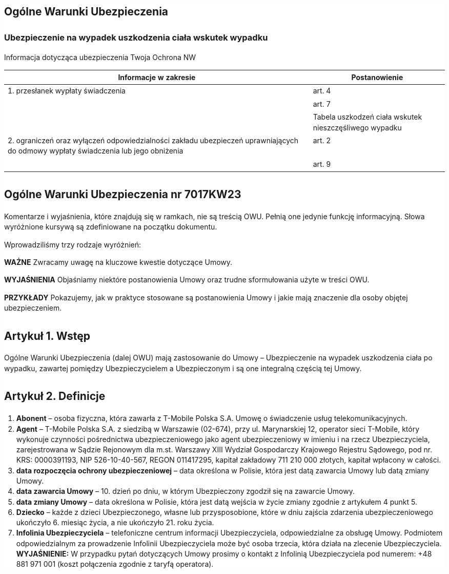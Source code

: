 ## Ogólne Warunki Ubezpieczenia

### Ubezpieczenie na wypadek uszkodzenia ciała wskutek wypadku

Informacja dotycząca ubezpieczenia Twoja Ochrona NW

| Informacje w zakresie                                                                                                             | Postanowienie                                          |
| --------------------------------------------------------------------------------------------------------------------------------- | ------------------------------------------------------ |
| 1. przesłanek wypłaty świadczenia                                                                                                 | art. 4                                                 |
|                                                                                                                                   | art. 7                                                 |
|                                                                                                                                   | Tabela uszkodzeń ciała wskutek nieszczęśliwego wypadku |
| 2. ograniczeń oraz wyłączeń odpowiedzialności zakładu ubezpieczeń uprawniających do odmowy wypłaty świadczenia lub jego obniżenia | art. 2                                                 |
|                                                                                                                                   | art. 9                                                 |

## Ogólne Warunki Ubezpieczenia nr 7017KW23

Komentarze i wyjaśnienia, które znajdują się w ramkach, nie są treścią OWU. Pełnią one jedynie funkcję informacyjną. Słowa wyróżnione kursywą są zdefiniowane na początku dokumentu.

Wprowadziliśmy trzy rodzaje wyróżnień:

**WAŻNE**
Zwracamy uwagę na kluczowe kwestie dotyczące Umowy.

**WYJAŚNIENIA**
Objaśniamy niektóre postanowienia Umowy oraz trudne sformułowania użyte w treści OWU.

**PRZYKŁADY**
Pokazujemy, jak w praktyce stosowane są postanowienia Umowy i jakie mają znaczenie dla osoby objętej ubezpieczeniem.

## Artykuł 1. Wstęp

Ogólne Warunki Ubezpieczenia (dalej OWU) mają zastosowanie do Umowy – Ubezpieczenie na wypadek uszkodzenia ciała po wypadku, zawartej pomiędzy Ubezpieczycielem a Ubezpieczonym i są one integralną częścią tej Umowy.

## Artykuł 2. Definicje

1. **Abonent** – osoba fizyczna, która zawarła z T-Mobile Polska S.A. Umowę o świadczenie usług telekomunikacyjnych.
2. **Agent** – T-Mobile Polska S.A. z siedzibą w Warszawie (02-674), przy ul. Marynarskiej 12, operator sieci T-Mobile, który wykonuje czynności pośrednictwa ubezpieczeniowego jako agent ubezpieczeniowy w imieniu i na rzecz Ubezpieczyciela, zarejestrowana w Sądzie Rejonowym dla m.st. Warszawy XIII Wydział Gospodarczy Krajowego Rejestru Sądowego, pod nr. KRS: 0000391193, NIP 526-10-40-567, REGON 011417295, kapitał zakładowy 711 210 000 złotych, kapitał wpłacony w całości.
3. **data rozpoczęcia ochrony ubezpieczeniowej** – data określona w Polisie, która jest datą zawarcia Umowy lub datą zmiany Umowy.
4. **data zawarcia Umowy** – 10. dzień po dniu, w którym Ubezpieczony zgodził się na zawarcie Umowy.
5. **data zmiany Umowy** – data określona w Polisie, która jest datą wejścia w życie zmiany zgodnie z artykułem 4 punkt 5.
6. **Dziecko** – każde z dzieci Ubezpieczonego, własne lub przysposobione, które w dniu zajścia zdarzenia ubezpieczeniowego ukończyło 6. miesiąc życia, a nie ukończyło 21. roku życia.
7. **Infolinia Ubezpieczyciela** – telefoniczne centrum informacji Ubezpieczyciela, odpowiedzialne za obsługę Umowy. Podmiotem odpowiedzialnym za prowadzenie Infolinii Ubezpieczyciela może być osoba trzecia, która działa na zlecenie Ubezpieczyciela.
   **WYJAŚNIENIE:** W przypadku pytań dotyczących Umowy prosimy o kontakt z Infolinią Ubezpieczyciela pod numerem: +48 881 971 001 (koszt połączenia zgodnie z taryfą operatora).
